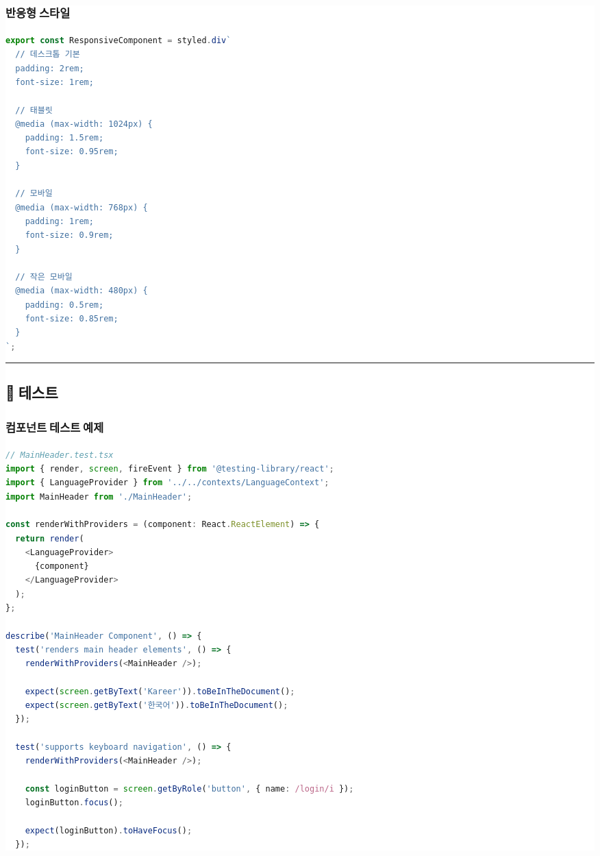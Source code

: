 ### 반응형 스타일

```typescript
export const ResponsiveComponent = styled.div`
  // 데스크톱 기본
  padding: 2rem;
  font-size: 1rem;
  
  // 태블릿
  @media (max-width: 1024px) {
    padding: 1.5rem;
    font-size: 0.95rem;
  }
  
  // 모바일
  @media (max-width: 768px) {
    padding: 1rem;
    font-size: 0.9rem;
  }
  
  // 작은 모바일
  @media (max-width: 480px) {
    padding: 0.5rem;
    font-size: 0.85rem;
  }
`;
```

---

## 🧪 테스트

### 컴포넌트 테스트 예제

```typescript
// MainHeader.test.tsx
import { render, screen, fireEvent } from '@testing-library/react';
import { LanguageProvider } from '../../contexts/LanguageContext';
import MainHeader from './MainHeader';

const renderWithProviders = (component: React.ReactElement) => {
  return render(
    <LanguageProvider>
      {component}
    </LanguageProvider>
  );
};

describe('MainHeader Component', () => {
  test('renders main header elements', () => {
    renderWithProviders(<MainHeader />);
    
    expect(screen.getByText('Kareer')).toBeInTheDocument();
    expect(screen.getByText('한국어')).toBeInTheDocument();
  });

  test('supports keyboard navigation', () => {
    renderWithProviders(<MainHeader />);
    
    const loginButton = screen.getByRole('button', { name: /login/i });
    loginButton.focus();
    
    expect(loginButton).toHaveFocus();
  });
```